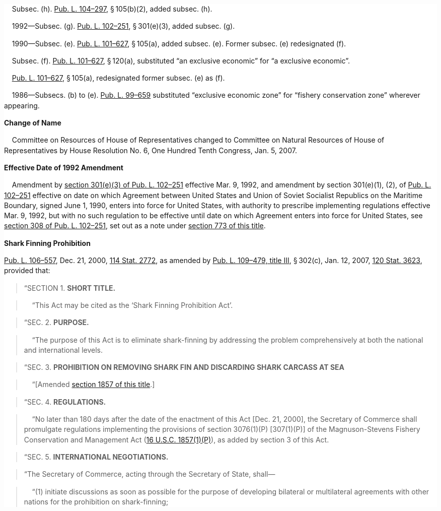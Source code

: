     Subsec. (h). [Pub. L. 104–297][/us/pl/104/297], § 105(b)(2), added subsec. (h).

    1992—Subsec. (g). [Pub. L. 102–251][/us/pl/102/251], § 301(e)(3), added subsec. (g).

    1990—Subsec. (e). [Pub. L. 101–627][/us/pl/101/627], § 105(a), added subsec. (e). Former subsec. (e) redesignated (f).

    Subsec. (f). [Pub. L. 101–627][/us/pl/101/627], § 120(a), substituted “an exclusive economic” for “a exclusive economic”.

    [Pub. L. 101–627][/us/pl/101/627], § 105(a), redesignated former subsec. (e) as (f).

    1986—Subsecs. (b) to (e). [Pub. L. 99–659][/us/pl/99/659] substituted “exclusive economic zone” for “fishery conservation zone” wherever appearing.

 __Change of Name__ 

    Committee on Resources of House of Representatives changed to Committee on Natural Resources of House of Representatives by House Resolution No. 6, One Hundred Tenth Congress, Jan. 5, 2007.

 __Effective Date of 1992 Amendment__ 

    Amendment by [section 301(e)(3) of Pub. L. 102–251][/us/pl/102/251/s301/e/3] effective Mar. 9, 1992, and amendment by section 301(e)(1), (2), of [Pub. L. 102–251][/us/pl/102/251] effective on date on which Agreement between United States and Union of Soviet Socialist Republics on the Maritime Boundary, signed June 1, 1990, enters into force for United States, with authority to prescribe implementing regulations effective Mar. 9, 1992, but with no such regulation to be effective until date on which Agreement enters into force for United States, see [section 308 of Pub. L. 102–251][/us/pl/102/251/s308], set out as a note under [section 773 of this title][/us/usc/t16/s773].

 __Shark Finning Prohibition__ 

[Pub. L. 106–557][/us/pl/106/557], Dec. 21, 2000, [114 Stat. 2772][/us/stat/114/2772], as amended by [Pub. L. 109–479, title III][/us/pl/109/479/tIII], § 302(c), Jan. 12, 2007, [120 Stat. 3623][/us/stat/120/3623], provided that:

> “SECTION 1. __SHORT TITLE.__ 

>     “This Act may be cited as the ‘Shark Finning Prohibition Act’.

> “SEC. 2. __PURPOSE.__ 

>     “The purpose of this Act is to eliminate shark-finning by addressing the problem comprehensively at both the national and international levels.

> “SEC. 3. __PROHIBITION ON REMOVING SHARK FIN AND DISCARDING SHARK CARCASS AT SEA__ 

>     “\[Amended [section 1857 of this title][/us/usc/t16/s1857].\]

> “SEC. 4. __REGULATIONS.__ 

>     “No later than 180 days after the date of the enactment of this Act \[Dec. 21, 2000\], the Secretary of Commerce shall promulgate regulations implementing the provisions of section 3076(1)(P) \[307(1)(P)\] of the Magnuson-Stevens Fishery Conservation and Management Act ([16 U.S.C. 1857(1)(P)][/us/usc/t16/s1857/1/P]), as added by section 3 of this Act.

> “SEC. 5. __INTERNATIONAL NEGOTIATIONS.__ 

> “The Secretary of Commerce, acting through the Secretary of State, shall—

>     “(1) initiate discussions as soon as possible for the purpose of developing bilateral or multilateral agreements with other nations for the prohibition on shark-finning;


[/us/usc/t16/s1821/c]: https://publicdocs.github.io/go/links?ns=uslm&ref=%2Fus%2Fusc%2Ft16%2Fs1821%2Fc
[/us/usc/t16/s1821/c]: https://publicdocs.github.io/go/links?ns=uslm&ref=%2Fus%2Fusc%2Ft16%2Fs1821%2Fc
[/us/usc/t16/s1824/e]: https://publicdocs.github.io/go/links?ns=uslm&ref=%2Fus%2Fusc%2Ft16%2Fs1824%2Fe
[/us/usc/t5/s553]: https://publicdocs.github.io/go/links?ns=uslm&ref=%2Fus%2Fusc%2Ft5%2Fs553
[/us/usc/t16/s1823]: https://publicdocs.github.io/go/links?ns=uslm&ref=%2Fus%2Fusc%2Ft16%2Fs1823
[/us/pl/94/265/tII]: https://publicdocs.github.io/go/links?ns=uslm&ref=%2Fus%2Fpl%2F94%2F265%2FtII
[/us/stat/90/339]: https://publicdocs.github.io/go/links?ns=uslm&ref=%2Fus%2Fstat%2F90%2F339
[/us/pl/99/659/tI]: https://publicdocs.github.io/go/links?ns=uslm&ref=%2Fus%2Fpl%2F99%2F659%2FtI
[/us/stat/100/3707]: https://publicdocs.github.io/go/links?ns=uslm&ref=%2Fus%2Fstat%2F100%2F3707
[/us/pl/101/627/tI]: https://publicdocs.github.io/go/links?ns=uslm&ref=%2Fus%2Fpl%2F101%2F627%2FtI
[/us/stat/104/4439]: https://publicdocs.github.io/go/links?ns=uslm&ref=%2Fus%2Fstat%2F104%2F4439
[/us/pl/102/251/tIII]: https://publicdocs.github.io/go/links?ns=uslm&ref=%2Fus%2Fpl%2F102%2F251%2FtIII
[/us/stat/106/63]: https://publicdocs.github.io/go/links?ns=uslm&ref=%2Fus%2Fstat%2F106%2F63
[/us/pl/104/297/tI]: https://publicdocs.github.io/go/links?ns=uslm&ref=%2Fus%2Fpl%2F104%2F297%2FtI
[/us/stat/110/3564]: https://publicdocs.github.io/go/links?ns=uslm&ref=%2Fus%2Fstat%2F110%2F3564
[/us/pl/102/251/tIII]: https://publicdocs.github.io/go/links?ns=uslm&ref=%2Fus%2Fpl%2F102%2F251%2FtIII
[/us/stat/106/63]: https://publicdocs.github.io/go/links?ns=uslm&ref=%2Fus%2Fstat%2F106%2F63
[/us/pl/94/265]: https://publicdocs.github.io/go/links?ns=uslm&ref=%2Fus%2Fpl%2F94%2F265
[/us/stat/90/331]: https://publicdocs.github.io/go/links?ns=uslm&ref=%2Fus%2Fstat%2F90%2F331
[/us/usc/t16/s1801]: https://publicdocs.github.io/go/links?ns=uslm&ref=%2Fus%2Fusc%2Ft16%2Fs1801
[/us/pl/104/297]: https://publicdocs.github.io/go/links?ns=uslm&ref=%2Fus%2Fpl%2F104%2F297
[/us/usc/t16/s1824/e]: https://publicdocs.github.io/go/links?ns=uslm&ref=%2Fus%2Fusc%2Ft16%2Fs1824%2Fe
[/us/pl/104/297]: https://publicdocs.github.io/go/links?ns=uslm&ref=%2Fus%2Fpl%2F104%2F297
[/us/pl/102/251]: https://publicdocs.github.io/go/links?ns=uslm&ref=%2Fus%2Fpl%2F102%2F251
[/us/pl/101/627]: https://publicdocs.github.io/go/links?ns=uslm&ref=%2Fus%2Fpl%2F101%2F627
[/us/pl/101/627]: https://publicdocs.github.io/go/links?ns=uslm&ref=%2Fus%2Fpl%2F101%2F627
[/us/pl/101/627]: https://publicdocs.github.io/go/links?ns=uslm&ref=%2Fus%2Fpl%2F101%2F627
[/us/pl/99/659]: https://publicdocs.github.io/go/links?ns=uslm&ref=%2Fus%2Fpl%2F99%2F659
[/us/pl/102/251/s301/e/3]: https://publicdocs.github.io/go/links?ns=uslm&ref=%2Fus%2Fpl%2F102%2F251%2Fs301%2Fe%2F3
[/us/pl/102/251]: https://publicdocs.github.io/go/links?ns=uslm&ref=%2Fus%2Fpl%2F102%2F251
[/us/pl/102/251/s308]: https://publicdocs.github.io/go/links?ns=uslm&ref=%2Fus%2Fpl%2F102%2F251%2Fs308
[/us/usc/t16/s773]: https://publicdocs.github.io/go/links?ns=uslm&ref=%2Fus%2Fusc%2Ft16%2Fs773
[/us/pl/106/557]: https://publicdocs.github.io/go/links?ns=uslm&ref=%2Fus%2Fpl%2F106%2F557
[/us/stat/114/2772]: https://publicdocs.github.io/go/links?ns=uslm&ref=%2Fus%2Fstat%2F114%2F2772
[/us/pl/109/479/tIII]: https://publicdocs.github.io/go/links?ns=uslm&ref=%2Fus%2Fpl%2F109%2F479%2FtIII
[/us/stat/120/3623]: https://publicdocs.github.io/go/links?ns=uslm&ref=%2Fus%2Fstat%2F120%2F3623
[/us/usc/t16/s1857]: https://publicdocs.github.io/go/links?ns=uslm&ref=%2Fus%2Fusc%2Ft16%2Fs1857
[/us/usc/t16/s1857/1/P]: https://publicdocs.github.io/go/links?ns=uslm&ref=%2Fus%2Fusc%2Ft16%2Fs1857%2F1%2FP
[/us/usc/t16/s1853]: https://publicdocs.github.io/go/links?ns=uslm&ref=%2Fus%2Fusc%2Ft16%2Fs1853
[/us/pl/101/627/tVIII]: https://publicdocs.github.io/go/links?ns=uslm&ref=%2Fus%2Fpl%2F101%2F627%2FtVIII
[/us/stat/104/4464]: https://publicdocs.github.io/go/links?ns=uslm&ref=%2Fus%2Fstat%2F104%2F4464
[/us/usc/t22/s1978/a/1]: https://publicdocs.github.io/go/links?ns=uslm&ref=%2Fus%2Fusc%2Ft22%2Fs1978%2Fa%2F1
[/us/pl/100/220/tIV]: https://publicdocs.github.io/go/links?ns=uslm&ref=%2Fus%2Fpl%2F100%2F220%2FtIV
[/us/stat/101/1477]: https://publicdocs.github.io/go/links?ns=uslm&ref=%2Fus%2Fstat%2F101%2F1477
[/us/pl/104/208/dA/tI]: https://publicdocs.github.io/go/links?ns=uslm&ref=%2Fus%2Fpl%2F104%2F208%2FdA%2FtI
[/us/stat/110/3009]: https://publicdocs.github.io/go/links?ns=uslm&ref=%2Fus%2Fstat%2F110%2F3009
[/us/usc/t16/s1802/b]: https://publicdocs.github.io/go/links?ns=uslm&ref=%2Fus%2Fusc%2Ft16%2Fs1802%2Fb
[/us/usc/t22/s1978/a]: https://publicdocs.github.io/go/links?ns=uslm&ref=%2Fus%2Fusc%2Ft22%2Fs1978%2Fa
[/us/usc/t16/s1453]: https://publicdocs.github.io/go/links?ns=uslm&ref=%2Fus%2Fusc%2Ft16%2Fs1453
[/us/usc/t6/s542]: https://publicdocs.github.io/go/links?ns=uslm&ref=%2Fus%2Fusc%2Ft6%2Fs542